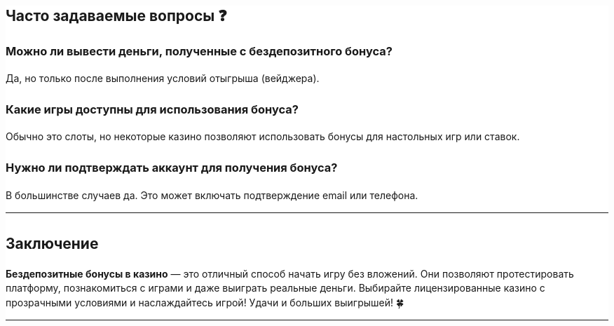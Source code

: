 
## Часто задаваемые вопросы ❓

### Можно ли вывести деньги, полученные с бездепозитного бонуса?  
Да, но только после выполнения условий отыгрыша (вейджера).

### Какие игры доступны для использования бонуса?  
Обычно это слоты, но некоторые казино позволяют использовать бонусы для настольных игр или ставок.

### Нужно ли подтверждать аккаунт для получения бонуса?  
В большинстве случаев да. Это может включать подтверждение email или телефона.

---

## Заключение

**Бездепозитные бонусы в казино** — это отличный способ начать игру без вложений. Они позволяют протестировать платформу, познакомиться с играми и даже выиграть реальные деньги. Выбирайте лицензированные казино с прозрачными условиями и наслаждайтесь игрой! Удачи и больших выигрышей! 🍀

---
